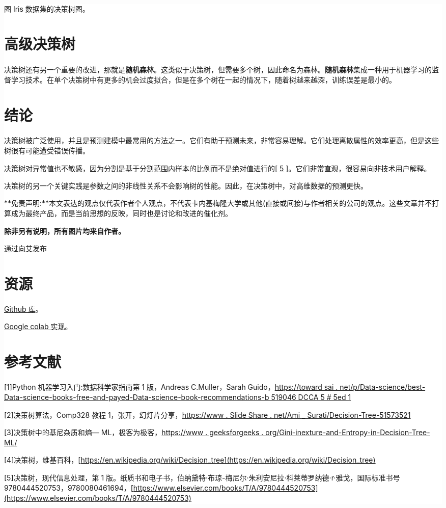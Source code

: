 图 Iris 数据集的决策树图。

# 高级决策树

决策树还有另一个重要的改进，那就是**随机森林**。这类似于决策树，但需要多个树，因此命名为森林。**随机森林**集成一种用于机器学习的监督学习技术。在单个决策树中有更多的机会过度拟合，但是在多个树在一起的情况下，随着树越来越深，训练误差是最小的。

# 结论

决策树被广泛使用，并且是预测建模中最常用的方法之一。它们有助于预测未来，非常容易理解。它们处理离散属性的效率更高，但是这些树很有可能遭受错误传播。

决策树对异常值也不敏感，因为分割是基于分割范围内样本的比例而不是绝对值进行的[ [5](https://www.elsevier.com/books/T/A/9780444520753) ]。它们非常直观，很容易向非技术用户解释。

决策树的另一个关键实践是参数之间的非线性关系不会影响树的性能。因此，在决策树中，对高维数据的预测更快。

**免责声明:**本文表达的观点仅代表作者个人观点，不代表卡内基梅隆大学或其他(直接或间接)与作者相关的公司的观点。这些文章并不打算成为最终产品，而是当前思想的反映，同时也是讨论和改进的催化剂。

**除非另有说明，所有图片均来自作者。**

通过[向艾](https://towardsai.net/)发布

# **资源**

[Github 库](https://github.com/towardsai/tutorials/tree/master/decision_tree_learning)。

[Google colab 实现](https://colab.research.google.com/drive/1y2kKG8Blu9WLjjHbSIYqN4h1erI7geia?usp=sharing)。

# **参考文献**

[1]Python 机器学习入门:数据科学家指南第 1 版，Andreas C.Muller，Sarah Guido，[https://toward sai . net/p/Data-science/best-Data-science-books-free-and-payed-Data-science-book-recommendations-b 519046 DCCA 5 # 5ed 1](https://towardsai.net/p/data-science/best-data-science-books-free-and-paid-data-science-book-recommendations-b519046dcca5#5ed1)

[2]决策树算法，Comp328 教程 1，张开，幻灯片分享，[https://www . Slide Share . net/Ami _ Surati/Decision-Tree-51573521](https://www.slideshare.net/Ami_Surati/decision-tree-51573521)

[3]决策树中的基尼杂质和熵— ML，极客为极客，[https://www . geeksforgeeks . org/Gini-inexture-and-Entropy-in-Decision-Tree-ML/](https://www.geeksforgeeks.org/gini-impurity-and-entropy-in-decision-tree-ml/)

[4]决策树，维基百科，[https://en.wikipedia.org/wiki/Decision_tree](https://en.wikipedia.org/wiki/Decision_tree)

[5]决策树，现代信息处理，第 1 版。纸质书和电子书，伯纳黛特·布琼-梅尼尔·朱利安尼拉·科莱蒂罗纳德·r·雅戈，国际标准书号 9780444520753，9780080461694，[https://www.elsevier.com/books/T/A/9780444520753](https://www.elsevier.com/books/T/A/9780444520753)